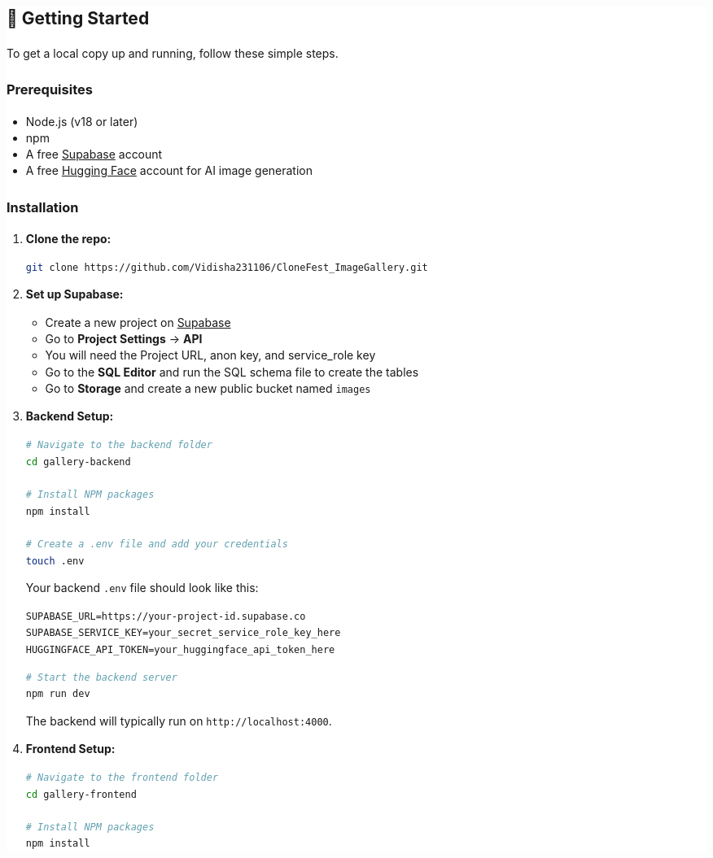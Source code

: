 ## 🚀 Getting Started

To get a local copy up and running, follow these simple steps.

### Prerequisites

- Node.js (v18 or later)
- npm
- A free [Supabase](https://supabase.com) account
- A free [Hugging Face](https://huggingface.co) account for AI image generation

### Installation

1. **Clone the repo:**
   ```bash
   git clone https://github.com/Vidisha231106/CloneFest_ImageGallery.git
   ```

2. **Set up Supabase:**
   - Create a new project on [Supabase](https://supabase.com)
   - Go to **Project Settings** → **API**
   - You will need the Project URL, anon key, and service_role key
   - Go to the **SQL Editor** and run the SQL schema file to create the tables
   - Go to **Storage** and create a new public bucket named `images`

3. **Backend Setup:**
   ```bash
   # Navigate to the backend folder
   cd gallery-backend
   
   # Install NPM packages
   npm install
   
   # Create a .env file and add your credentials
   touch .env
   ```

   Your backend `.env` file should look like this:
   ```env
   SUPABASE_URL=https://your-project-id.supabase.co
   SUPABASE_SERVICE_KEY=your_secret_service_role_key_here
   HUGGINGFACE_API_TOKEN=your_huggingface_api_token_here
   ```

   ```bash
   # Start the backend server
   npm run dev
   ```

   The backend will typically run on `http://localhost:4000`.

4. **Frontend Setup:**
   ```bash
   # Navigate to the frontend folder
   cd gallery-frontend
   
   # Install NPM packages
   npm install
   ```
